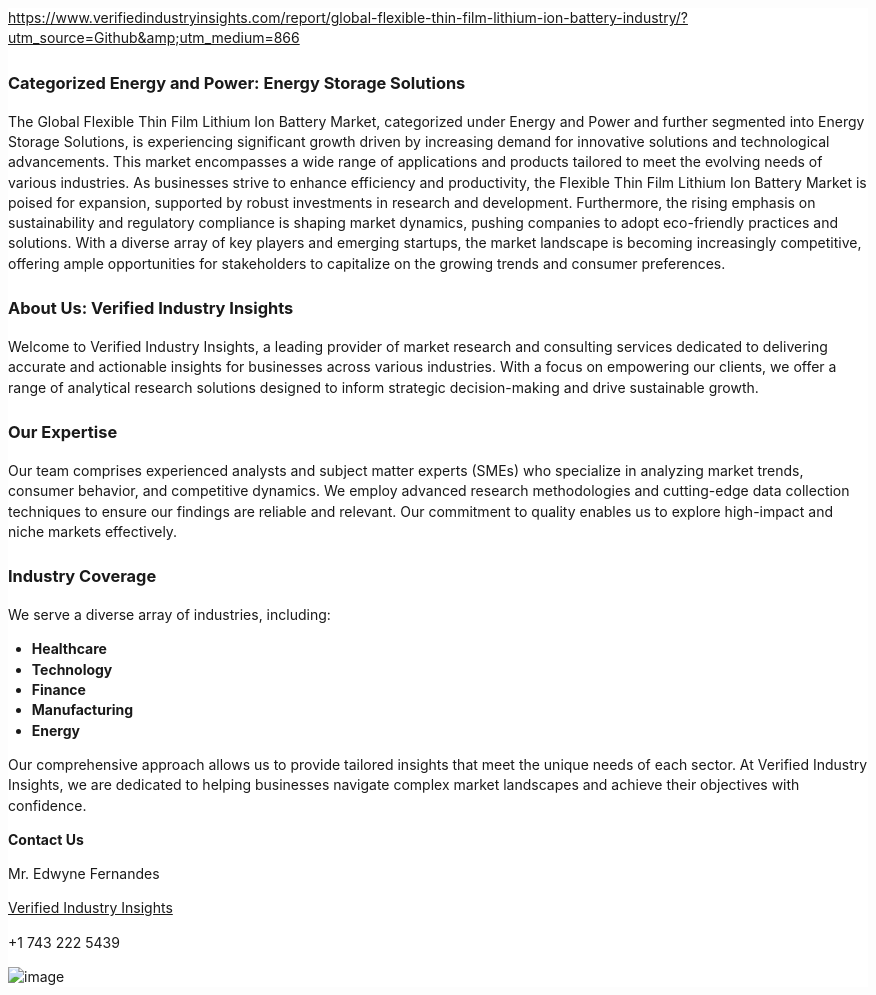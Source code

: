 </strong><a href="https://www.verifiedindustryinsights.com/report/global-flexible-thin-film-lithium-ion-battery-industry/?utm_source=Github&amp;utm_medium=866">https://www.verifiedindustryinsights.com/report/global-flexible-thin-film-lithium-ion-battery-industry/?utm_source=Github&amp;utm_medium=866</a>&nbsp;</p><h3>Categorized Energy and Power: Energy Storage Solutions </h3><p>The Global Flexible Thin Film Lithium Ion Battery Market, categorized under Energy and Power and further segmented into Energy Storage Solutions, is experiencing significant growth driven by increasing demand for innovative solutions and technological advancements. This market encompasses a wide range of applications and products tailored to meet the evolving needs of various industries. As businesses strive to enhance efficiency and productivity, the Flexible Thin Film Lithium Ion Battery Market is poised for expansion, supported by robust investments in research and development. Furthermore, the rising emphasis on sustainability and regulatory compliance is shaping market dynamics, pushing companies to adopt eco-friendly practices and solutions. With a diverse array of key players and emerging startups, the market landscape is becoming increasingly competitive, offering ample opportunities for stakeholders to capitalize on the growing trends and consumer preferences.</p><h3>About Us: Verified Industry Insights</h3><p>Welcome to Verified Industry Insights, a leading provider of market research and consulting services dedicated to delivering accurate and actionable insights for businesses across various industries. With a focus on empowering our clients, we offer a range of analytical research solutions designed to inform strategic decision-making and drive sustainable growth.</p><h3>Our Expertise</h3><p>Our team comprises experienced analysts and subject matter experts (SMEs) who specialize in analyzing market trends, consumer behavior, and competitive dynamics. We employ advanced research methodologies and cutting-edge data collection techniques to ensure our findings are reliable and relevant. Our commitment to quality enables us to explore high-impact and niche markets effectively.</p><h3>Industry Coverage</h3><p>We serve a diverse array of industries, including:</p><ul><li><strong>Healthcare</strong></li><li><strong>Technology</strong></li><li><strong>Finance</strong></li><li><strong>Manufacturing</strong></li><li><strong>Energy</strong></li></ul><p>Our comprehensive approach allows us to provide tailored insights that meet the unique needs of each sector. At Verified Industry Insights, we are dedicated to helping businesses navigate complex market landscapes and achieve their objectives with confidence.</p><p><strong>Contact Us</strong></p><p>Mr. Edwyne Fernandes</p><p><a href="https://www.verifiedindustryinsights.com/">Verified Industry Insights</a></p><p>+1 743 222 5439</p>
![image](https://github.com/user-attachments/assets/112b1052-268e-4c48-bef3-da8607fef216)
